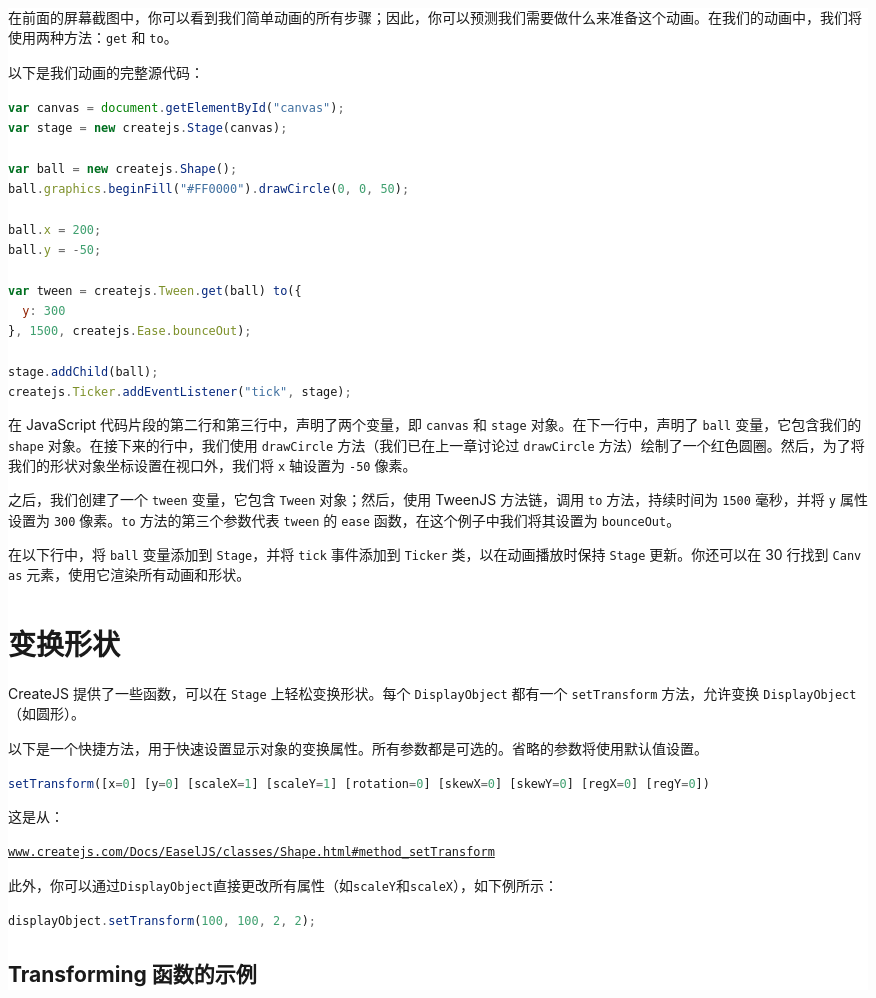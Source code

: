 在前面的屏幕截图中，你可以看到我们简单动画的所有步骤；因此，你可以预测我们需要做什么来准备这个动画。在我们的动画中，我们将使用两种方法：`get` 和 `to`。

以下是我们动画的完整源代码：

```js
var canvas = document.getElementById("canvas");
var stage = new createjs.Stage(canvas);

var ball = new createjs.Shape();
ball.graphics.beginFill("#FF0000").drawCircle(0, 0, 50);

ball.x = 200;
ball.y = -50;

var tween = createjs.Tween.get(ball) to({
  y: 300
}, 1500, createjs.Ease.bounceOut);

stage.addChild(ball);
createjs.Ticker.addEventListener("tick", stage);
```

在 JavaScript 代码片段的第二行和第三行中，声明了两个变量，即 `canvas` 和 `stage` 对象。在下一行中，声明了 `ball` 变量，它包含我们的 `shape` 对象。在接下来的行中，我们使用 `drawCircle` 方法（我们已在上一章讨论过 `drawCircle` 方法）绘制了一个红色圆圈。然后，为了将我们的形状对象坐标设置在视口外，我们将 `x` 轴设置为 `-50` 像素。

之后，我们创建了一个 `tween` 变量，它包含 `Tween` 对象；然后，使用 TweenJS 方法链，调用 `to` 方法，持续时间为 `1500` 毫秒，并将 `y` 属性设置为 `300` 像素。`to` 方法的第三个参数代表 `tween` 的 `ease` 函数，在这个例子中我们将其设置为 `bounceOut`。

在以下行中，将 `ball` 变量添加到 `Stage`，并将 `tick` 事件添加到 `Ticker` 类，以在动画播放时保持 `Stage` 更新。你还可以在 30 行找到 `Canvas` 元素，使用它渲染所有动画和形状。

# 变换形状

CreateJS 提供了一些函数，可以在 `Stage` 上轻松变换形状。每个 `DisplayObject` 都有一个 `setTransform` 方法，允许变换 `DisplayObject`（如圆形）。

以下是一个快捷方法，用于快速设置显示对象的变换属性。所有参数都是可选的。省略的参数将使用默认值设置。

```js
setTransform([x=0] [y=0] [scaleX=1] [scaleY=1] [rotation=0] [skewX=0] [skewY=0] [regX=0] [regY=0])
```

这是从：

[`www.createjs.com/Docs/EaselJS/classes/Shape.html#method_setTransform`](http://www.createjs.com/Docs/EaselJS/classes/Shape.html#method_setTransform)

此外，你可以通过`DisplayObject`直接更改所有属性（如`scaleY`和`scaleX`），如下例所示：

```js
displayObject.setTransform(100, 100, 2, 2);
```

## Transforming 函数的示例
